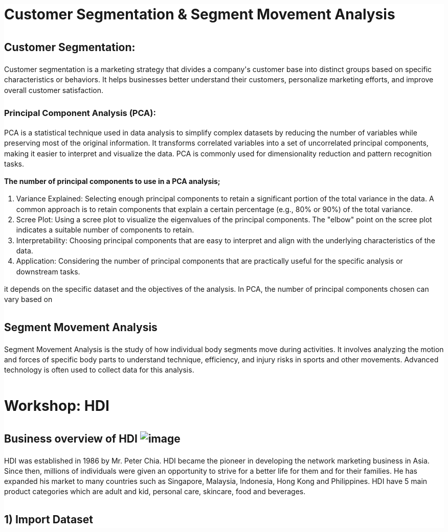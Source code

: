 # Customer Segmentation & Segment Movement Analysis

## Customer Segmentation:
Customer segmentation is a marketing strategy that divides a company's customer base into distinct groups based on specific characteristics or behaviors. It helps businesses better understand their customers, personalize marketing efforts, and improve overall customer satisfaction.

### Principal Component Analysis (PCA):
PCA is a statistical technique used in data analysis to simplify complex datasets by reducing the number of variables while preserving most of the original information. It transforms correlated variables into a set of uncorrelated principal components, making it easier to interpret and visualize the data. PCA is commonly used for dimensionality reduction and pattern recognition tasks.

**The number of principal components to use in a PCA analysis;**
1. Variance Explained: Selecting enough principal components to retain a significant portion of the total variance in the data. A common approach is to retain components that explain a certain percentage (e.g., 80% or 90%) of the total variance.
2. Scree Plot: Using a scree plot to visualize the eigenvalues of the principal components. The "elbow" point on the scree plot indicates a suitable number of components to retain.
3. Interpretability: Choosing principal components that are easy to interpret and align with the underlying characteristics of the data.
4. Application: Considering the number of principal components that are practically useful for the specific analysis or downstream tasks.
 
 it depends on the specific dataset and the objectives of the analysis. In PCA, the number of principal components chosen can vary based on


## Segment Movement Analysis
Segment Movement Analysis is the study of how individual body segments move during activities. It involves analyzing the motion and forces of specific body parts to understand technique, efficiency, and injury risks in sports and other movements. Advanced technology is often used to collect data for this analysis.



# Workshop: HDI 
## Business overview of HDI ![image](https://github.com/ChanapatC/Customer-Analytics/assets/136244448/6078b92f-f9e6-44d1-ba47-926473f9c9fa)

HDI was established in 1986 by Mr. Peter Chia. HDI became the pioneer in developing the network marketing business in Asia. Since then, millions of individuals were given an opportunity to strive for a better life for them and for their families. He has expanded his market to many countries such as Singapore, Malaysia, Indonesia, Hong Kong and Philippines. HDI have 5 main product categories which are adult and kid, personal care, skincare, food and beverages.

## 1) Import Dataset
